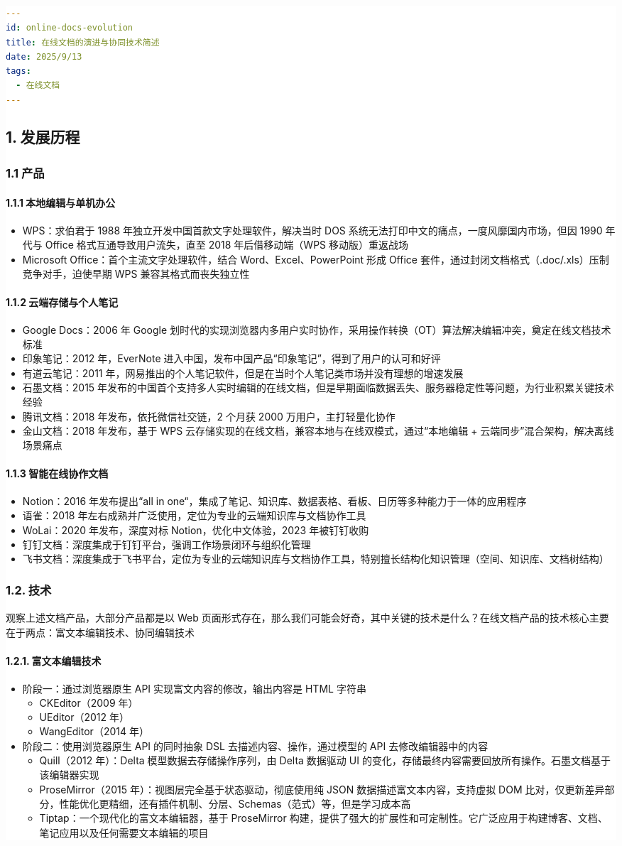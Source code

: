 ```yaml
---
id: online-docs-evolution
title: 在线文档的演进与协同技术简述
date: 2025/9/13
tags:
  - 在线文档
---
```


## 1. 发展历程

### 1.1 产品

#### 1.1.1 本地编辑与单机办公

- WPS：求伯君于 1988 年独立开发中国首款文字处理软件，解决当时 DOS 系统无法打印中文的痛点，一度风靡国内市场，但因 1990 年代与 Office 格式互通导致用户流失，直至 2018 年后借移动端（WPS 移动版）重返战场
- Microsoft Office：首个主流文字处理软件，结合 Word、Excel、PowerPoint 形成 Office 套件，通过封闭文档格式（.doc/.xls）压制竞争对手，迫使早期 WPS 兼容其格式而丧失独立性

#### 1.1.2 云端存储与个人笔记

- Google Docs：2006 年 Google 划时代的实现浏览器内多用户实时协作，采用操作转换（OT）算法解决编辑冲突，奠定在线文档技术标准
- 印象笔记：2012 年，EverNote 进入中国，发布中国产品“印象笔记”，得到了用户的认可和好评
- 有道云笔记：2011 年，网易推出的个人笔记软件，但是在当时个人笔记类市场并没有理想的增速发展
- 石墨文档：2015 年发布的中国首个支持多人实时编辑的在线文档，但是早期面临数据丢失、服务器稳定性等问题，为行业积累关键技术经验
- 腾讯文档：2018 年发布，依托微信社交链，2 个月获 2000 万用户，主打轻量化协作
- 金山文档：2018 年发布，基于 WPS 云存储实现的在线文档，兼容本地与在线双模式，通过“本地编辑 + 云端同步”混合架构，解决离线场景痛点

#### 1.1.3 智能在线协作文档

- Notion：2016 年发布提出“all in one“，集成了笔记、知识库、数据表格、看板、日历等多种能力于一体的应用程序
- 语雀：2018 年左右成熟并广泛使用，定位为专业的云端知识库与文档协作工具
- WoLai：2020 年发布，深度对标 Notion，优化中文体验，2023 年被钉钉收购
- 钉钉文档：深度集成于钉钉平台，强调工作场景闭环与组织化管理
- 飞书文档：深度集成于飞书平台，定位为专业的云端知识库与文档协作工具，特别擅长结构化知识管理（空间、知识库、文档树结构）

### 1.2. 技术

观察上述文档产品，大部分产品都是以 Web 页面形式存在，那么我们可能会好奇，其中关键的技术是什么？在线文档产品的技术核心主要在于两点：富文本编辑技术、协同编辑技术

#### 1.2.1. 富文本编辑技术

- 阶段一：通过浏览器原生 API 实现富文内容的修改，输出内容是 HTML 字符串
  - CKEditor（2009 年）
  - UEditor（2012 年）
  - WangEditor（2014 年）
- 阶段二：使用浏览器原生 API 的同时抽象 DSL 去描述内容、操作，通过模型的 API 去修改编辑器中的内容
  - Quill（2012 年）：Delta 模型数据去存储操作序列，由 Delta 数据驱动 UI 的变化，存储最终内容需要回放所有操作。石墨文档基于该编辑器实现
  - ProseMirror（2015 年）：视图层完全基于状态驱动，彻底使用纯 JSON 数据描述富文本内容，支持虚拟 DOM 比对，仅更新差异部分，性能优化更精细，还有插件机制、分层、Schemas（范式）等，但是学习成本高
  - Tiptap：一个现代化的富文本编辑器，基于 ProseMirror 构建，提供了强大的扩展性和可定制性。它广泛应用于构建博客、文档、笔记应用以及任何需要文本编辑的项目
